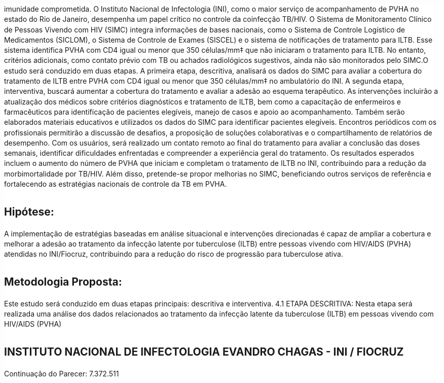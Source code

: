 imunidade  comprometida.  O  Instituto  Nacional  de  Infectologia  (INI),  como  o  maior  serviço  de acompanhamento de PVHA no estado do Rio de Janeiro, desempenha um papel crítico no controle da coinfecção TB/HIV. O Sistema de Monitoramento Clínico de Pessoas Vivendo com HIV (SIMC) integra informações de bases nacionais, como o Sistema de Controle Logístico de Medicamentos (SICLOM), o Sistema de Controle de Exames (SISCEL) e o sistema de notificações de tratamento para ILTB. Esse sistema identifica PVHA com CD4 igual ou menor que 350 células/mm‡ que não iniciaram o tratamento para ILTB. No entanto, critérios adicionais, como contato prévio com TB ou achados radiológicos sugestivos, ainda não são monitorados pelo SIMC.O estudo será conduzido em duas etapas. A primeira etapa, descritiva, analisará os dados do SIMC para avaliar a cobertura do tratamento de ILTB entre PVHA com CD4 igual ou menor que 350 células/mm‡ no ambulatório do INI. A segunda etapa, interventiva, buscará aumentar a cobertura do tratamento e avaliar a adesão ao esquema terapêutico. As intervenções incluirão a atualização dos médicos sobre critérios diagnósticos e tratamento de ILTB, bem como a capacitação de enfermeiros e farmacêuticos para identificação de pacientes elegíveis, manejo de casos e apoio ao acompanhamento. Também serão elaborados materiais educativos e utilizados os dados do SIMC para identificar pacientes elegíveis. Encontros periódicos com os profissionais permitirão a discussão de desafios, a proposição de soluções colaborativas e o compartilhamento de relatórios de desempenho. Com os usuários, será realizado um contato remoto ao final do tratamento para avaliar a conclusão das doses semanais, identificar dificuldades enfrentadas e compreender a experiência geral do tratamento. Os resultados esperados incluem o aumento do número de PVHA que iniciam e completam o tratamento de ILTB no INI, contribuindo para a redução da morbimortalidade por TB/HIV. Além disso, pretende-se propor melhorias no SIMC, beneficiando outros serviços de referência e fortalecendo as estratégias nacionais de controle da TB em PVHA.
## Hipótese:
A implementação de estratégias baseadas em análise situacional e intervenções direcionadas é capaz de ampliar a cobertura e melhorar a adesão ao tratamento da infecção latente por tuberculose (ILTB) entre pessoas vivendo com HIV/AIDS (PVHA) atendidas no INI/Fiocruz, contribuindo para a redução do risco de progressão para tuberculose ativa.
## Metodologia Proposta:
Este estudo será conduzido em duas etapas principais: descritiva e interventiva. 4.1 ETAPA DESCRITIVA: Nesta etapa será realizada uma análise dos dados relacionados ao tratamento da infecção latente da tuberculose (ILTB) em pessoas vivendo com HIV/AIDS (PVHA)
## INSTITUTO NACIONAL DE INFECTOLOGIA EVANDRO CHAGAS - INI / FIOCRUZ

Continuação do Parecer: 7.372.511